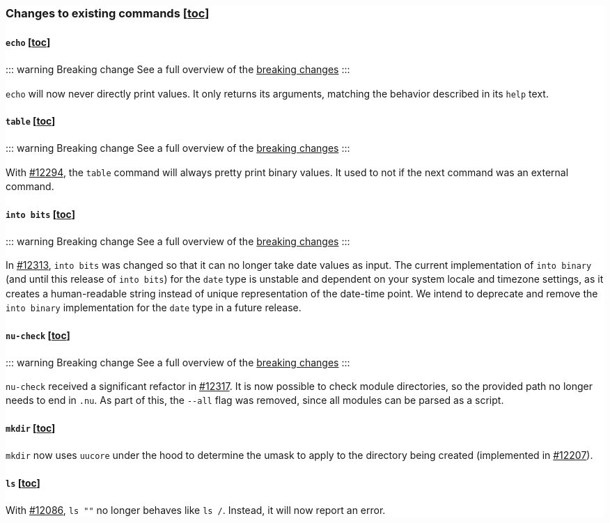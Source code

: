 ### Changes to existing commands [[toc](#table-of-content)]

#### `echo` [[toc](#table-of-content)]

::: warning Breaking change
See a full overview of the [breaking changes](#breaking-changes-toc)
:::

`echo` will now never directly print values. It only returns its arguments, matching the behavior described in its `help` text.

#### `table` [[toc](#table-of-content)]

::: warning Breaking change
See a full overview of the [breaking changes](#breaking-changes-toc)
:::

With [#12294](https://github.com/nushell/nushell/pull/12294), the `table` command will always pretty print binary values. It used to not if the next command was an external command.

#### `into bits` [[toc](#table-of-content)]

::: warning Breaking change
See a full overview of the [breaking changes](#breaking-changes-toc)
:::

In [#12313](https://github.com/nushell/nushell/pull/12313), `into bits` was changed so that it can no longer take date values as input.
The current implementation of `into binary` (and until this release of `into bits`) for the `date` type is unstable and dependent on your system locale and timezone settings, as it creates a human-readable string instead of unique representation of the date-time point.
We intend to deprecate and remove the `into binary` implementation for the `date` type in a future release.

#### `nu-check` [[toc](#table-of-content)]

::: warning Breaking change
See a full overview of the [breaking changes](#breaking-changes-toc)
:::

`nu-check` received a significant refactor in [#12317](https://github.com/nushell/nushell/pull/12317).
It is now possible to check module directories, so the provided path no longer needs to end in `.nu`.
As part of this, the `--all` flag was removed, since all modules can be parsed as a script.

#### `mkdir` [[toc](#table-of-content)]

`mkdir` now uses `uucore` under the hood to determine the umask to apply to the directory being created (implemented in [#12207](https://github.com/nushell/nushell/pull/12207)).

#### `ls` [[toc](#table-of-content)]

With [#12086](https://github.com/nushell/nushell/pull/12086), `ls ""` no longer behaves like `ls /`. Instead, it will now report an error.
